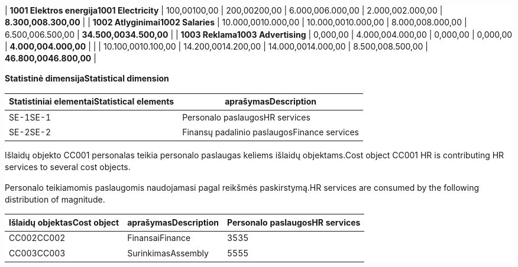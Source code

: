 | <span data-ttu-id="8fc1f-195">**1001 Elektros energija**</span><span class="sxs-lookup"><span data-stu-id="8fc1f-195">**1001 Electricity**</span></span> | <span data-ttu-id="8fc1f-196">100,00</span><span class="sxs-lookup"><span data-stu-id="8fc1f-196">100,00</span></span>          | <span data-ttu-id="8fc1f-197">200,00</span><span class="sxs-lookup"><span data-stu-id="8fc1f-197">200,00</span></span>    | <span data-ttu-id="8fc1f-198">6.000,00</span><span class="sxs-lookup"><span data-stu-id="8fc1f-198">6.000,00</span></span>  | <span data-ttu-id="8fc1f-199">2.000,00</span><span class="sxs-lookup"><span data-stu-id="8fc1f-199">2.000,00</span></span>  | <span data-ttu-id="8fc1f-200">**8.300,00**</span><span class="sxs-lookup"><span data-stu-id="8fc1f-200">**8.300,00**</span></span>  |
| <span data-ttu-id="8fc1f-201">**1002 Atlyginimai**</span><span class="sxs-lookup"><span data-stu-id="8fc1f-201">**1002 Salaries**</span></span>    | <span data-ttu-id="8fc1f-202">10.000,00</span><span class="sxs-lookup"><span data-stu-id="8fc1f-202">10.000,00</span></span>       | <span data-ttu-id="8fc1f-203">10.000,00</span><span class="sxs-lookup"><span data-stu-id="8fc1f-203">10.000,00</span></span> | <span data-ttu-id="8fc1f-204">8.000,00</span><span class="sxs-lookup"><span data-stu-id="8fc1f-204">8.000,00</span></span>  | <span data-ttu-id="8fc1f-205">6.500,00</span><span class="sxs-lookup"><span data-stu-id="8fc1f-205">6.500,00</span></span>  | <span data-ttu-id="8fc1f-206">**34.500,00**</span><span class="sxs-lookup"><span data-stu-id="8fc1f-206">**34.500,00**</span></span> |
| <span data-ttu-id="8fc1f-207">**1003 Reklama**</span><span class="sxs-lookup"><span data-stu-id="8fc1f-207">**1003 Advertising**</span></span> | <span data-ttu-id="8fc1f-208">0,00</span><span class="sxs-lookup"><span data-stu-id="8fc1f-208">0,00</span></span>            | <span data-ttu-id="8fc1f-209">4.000,00</span><span class="sxs-lookup"><span data-stu-id="8fc1f-209">4.000,00</span></span>  | <span data-ttu-id="8fc1f-210">0,00</span><span class="sxs-lookup"><span data-stu-id="8fc1f-210">0,00</span></span>      | <span data-ttu-id="8fc1f-211">0,00</span><span class="sxs-lookup"><span data-stu-id="8fc1f-211">0,00</span></span>      | <span data-ttu-id="8fc1f-212">**4.000,00**</span><span class="sxs-lookup"><span data-stu-id="8fc1f-212">**4.000,00**</span></span>  |
|                      | <span data-ttu-id="8fc1f-213">10.100,00</span><span class="sxs-lookup"><span data-stu-id="8fc1f-213">10.100,00</span></span>       | <span data-ttu-id="8fc1f-214">14.200,00</span><span class="sxs-lookup"><span data-stu-id="8fc1f-214">14.200,00</span></span> | <span data-ttu-id="8fc1f-215">14.000,00</span><span class="sxs-lookup"><span data-stu-id="8fc1f-215">14.000,00</span></span> | <span data-ttu-id="8fc1f-216">8.500,00</span><span class="sxs-lookup"><span data-stu-id="8fc1f-216">8.500,00</span></span>  | <span data-ttu-id="8fc1f-217">**46.800,00**</span><span class="sxs-lookup"><span data-stu-id="8fc1f-217">**46.800,00**</span></span> |

<span data-ttu-id="8fc1f-218">**Statistinė dimensija**</span><span class="sxs-lookup"><span data-stu-id="8fc1f-218">**Statistical dimension**</span></span>

| <span data-ttu-id="8fc1f-219">Statistiniai elementai</span><span class="sxs-lookup"><span data-stu-id="8fc1f-219">Statistical elements</span></span> |    <span data-ttu-id="8fc1f-220">aprašymas</span><span class="sxs-lookup"><span data-stu-id="8fc1f-220">Description</span></span>   |
|----------------------|------------------|
| <span data-ttu-id="8fc1f-221">SE-1</span><span class="sxs-lookup"><span data-stu-id="8fc1f-221">SE-1</span></span>                 | <span data-ttu-id="8fc1f-222">Personalo paslaugos</span><span class="sxs-lookup"><span data-stu-id="8fc1f-222">HR services</span></span>      |
| <span data-ttu-id="8fc1f-223">SE-2</span><span class="sxs-lookup"><span data-stu-id="8fc1f-223">SE-2</span></span>                 | <span data-ttu-id="8fc1f-224">Finansų padalinio paslaugos</span><span class="sxs-lookup"><span data-stu-id="8fc1f-224">Finance services</span></span> |

<span data-ttu-id="8fc1f-225">Išlaidų objekto CC001 personalas teikia personalo paslaugas keliems išlaidų objektams.</span><span class="sxs-lookup"><span data-stu-id="8fc1f-225">Cost object CC001 HR is contributing HR services to several cost objects.</span></span>

<span data-ttu-id="8fc1f-226">Personalo teikiamomis paslaugomis naudojamasi pagal reikšmės paskirstymą.</span><span class="sxs-lookup"><span data-stu-id="8fc1f-226">HR services are consumed by the following distribution of magnitude.</span></span>

| <span data-ttu-id="8fc1f-227">Išlaidų objektas</span><span class="sxs-lookup"><span data-stu-id="8fc1f-227">Cost object</span></span> | <span data-ttu-id="8fc1f-228">aprašymas</span><span class="sxs-lookup"><span data-stu-id="8fc1f-228">Description</span></span> |   <span data-ttu-id="8fc1f-229">Personalo paslaugos</span><span class="sxs-lookup"><span data-stu-id="8fc1f-229">HR services</span></span> |
|-------------|-------------|----|
| <span data-ttu-id="8fc1f-230">CC002</span><span class="sxs-lookup"><span data-stu-id="8fc1f-230">CC002</span></span>       | <span data-ttu-id="8fc1f-231">Finansai</span><span class="sxs-lookup"><span data-stu-id="8fc1f-231">Finance</span></span>     | <span data-ttu-id="8fc1f-232">35</span><span class="sxs-lookup"><span data-stu-id="8fc1f-232">35</span></span> |
| <span data-ttu-id="8fc1f-233">CC003</span><span class="sxs-lookup"><span data-stu-id="8fc1f-233">CC003</span></span>       | <span data-ttu-id="8fc1f-234">Surinkimas</span><span class="sxs-lookup"><span data-stu-id="8fc1f-234">Assembly</span></span>    | <span data-ttu-id="8fc1f-235">55</span><span class="sxs-lookup"><span data-stu-id="8fc1f-235">55</span></span> |